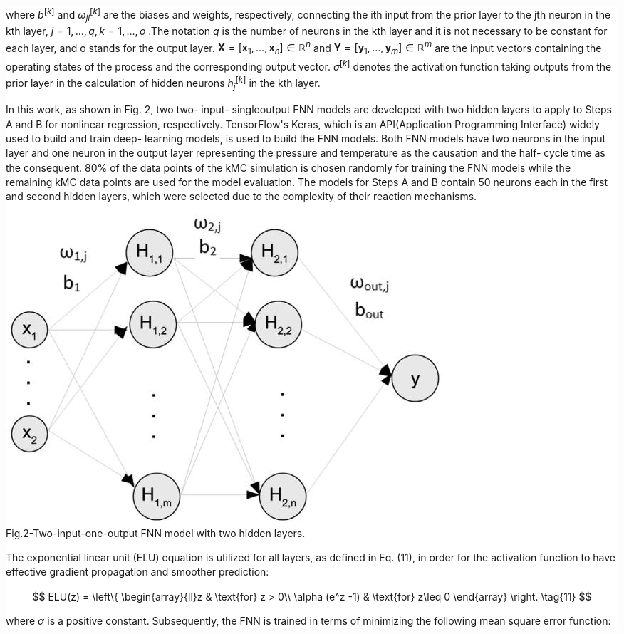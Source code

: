 where  $b^{[k]}$  and  $\omega_{ji}^{[k]}$  are the biases and weights, respectively, connecting the ith input from the prior layer to the jth neuron in the kth layer,  $j = 1,\dots,q,k = 1,\dots,o$  .The notation  $q$  is the number of neurons in the kth layer and it is not necessary to be constant for each layer, and o stands for the output layer.  $\mathbf{X} = [\mathbf{x}_1,\dots,\mathbf{x}_n]\in \mathbb{R}^n$  and  $\mathbf{Y} = [\mathbf{y}_1,\dots,\mathbf{y}_m]\in \mathbb{R}^m$  are the input vectors containing the operating states of the process and the corresponding output vector.  $\sigma^{[k]}$  denotes the activation function taking outputs from the prior layer in the calculation of hidden neurons  $h_j^{[k]}$  in the kth layer.

In this work, as shown in Fig. 2, two two- input- singleoutput FNN models are developed with two hidden layers to apply to Steps A and B for nonlinear regression, respectively. TensorFlow's Keras, which is an API(Application Programming Interface) widely used to build and train deep- learning models, is used to build the FNN models. Both FNN models have two neurons in the input layer and one neuron in the output layer representing the pressure and temperature as the causation and the half- cycle time as the consequent.  $80\%$  of the data points of the kMC simulation is chosen randomly for training the FNN models while the remaining kMC data points are used for the model evaluation. The models for Steps A and B contain 50 neurons each in the first and second hidden layers, which were selected due to the complexity of their reaction mechanisms.

![](images/88184bea01ee6131368bf34f0f5df321008971578f843d69c40a7aa5b9ab14fa.jpg)  
Fig.2-Two-input-one-output FNN model with two hidden layers.

The exponential linear unit (ELU) equation is utilized for all layers, as defined in Eq. (11), in order for the activation function to have effective gradient propagation and smoother prediction:

$$
ELU(z) = \left\{ \begin{array}{ll}z & \text{for} z > 0\\ \alpha (e^z -1) & \text{for} z\leq 0 \end{array} \right. \tag{11}
$$

where  $\alpha$  is a positive constant. Subsequently, the FNN is trained in terms of minimizing the following mean square error function:
